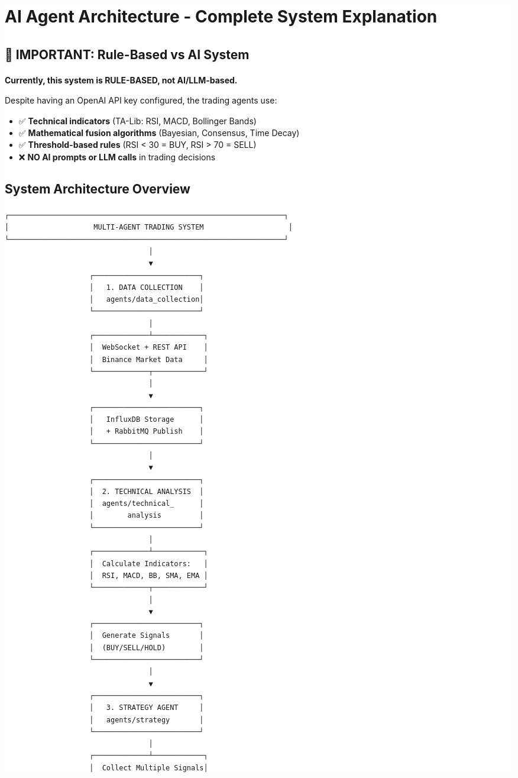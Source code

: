 # AI Agent Architecture - Complete System Explanation

## 🚨 IMPORTANT: Rule-Based vs AI System

**Currently, this system is RULE-BASED, not AI/LLM-based.**

Despite having an OpenAI API key configured, the trading agents use:
- ✅ **Technical indicators** (TA-Lib: RSI, MACD, Bollinger Bands)
- ✅ **Mathematical fusion algorithms** (Bayesian, Consensus, Time Decay)
- ✅ **Threshold-based rules** (RSI < 30 = BUY, RSI > 70 = SELL)
- ❌ **NO AI prompts or LLM calls** in trading decisions

## System Architecture Overview

```
┌─────────────────────────────────────────────────────────────────┐
│                    MULTI-AGENT TRADING SYSTEM                    │
└─────────────────────────────────────────────────────────────────┘
                                  │
                                  ▼
                    ┌─────────────────────────┐
                    │   1. DATA COLLECTION    │
                    │   agents/data_collection│
                    └─────────────────────────┘
                                  │
                    ┌─────────────┴────────────┐
                    │  WebSocket + REST API    │
                    │  Binance Market Data     │
                    └─────────────┬────────────┘
                                  │
                                  ▼
                    ┌─────────────────────────┐
                    │   InfluxDB Storage      │
                    │   + RabbitMQ Publish    │
                    └─────────────────────────┘
                                  │
                                  ▼
                    ┌─────────────────────────┐
                    │  2. TECHNICAL ANALYSIS  │
                    │  agents/technical_      │
                    │        analysis         │
                    └─────────────────────────┘
                                  │
                    ┌─────────────┴────────────┐
                    │  Calculate Indicators:   │
                    │  RSI, MACD, BB, SMA, EMA │
                    └─────────────┬────────────┘
                                  │
                                  ▼
                    ┌─────────────────────────┐
                    │  Generate Signals       │
                    │  (BUY/SELL/HOLD)        │
                    └─────────────────────────┘
                                  │
                                  ▼
                    ┌─────────────────────────┐
                    │   3. STRATEGY AGENT     │
                    │   agents/strategy       │
                    └─────────────────────────┘
                                  │
                    ┌─────────────┴────────────┐
                    │  Collect Multiple Signals│
```
